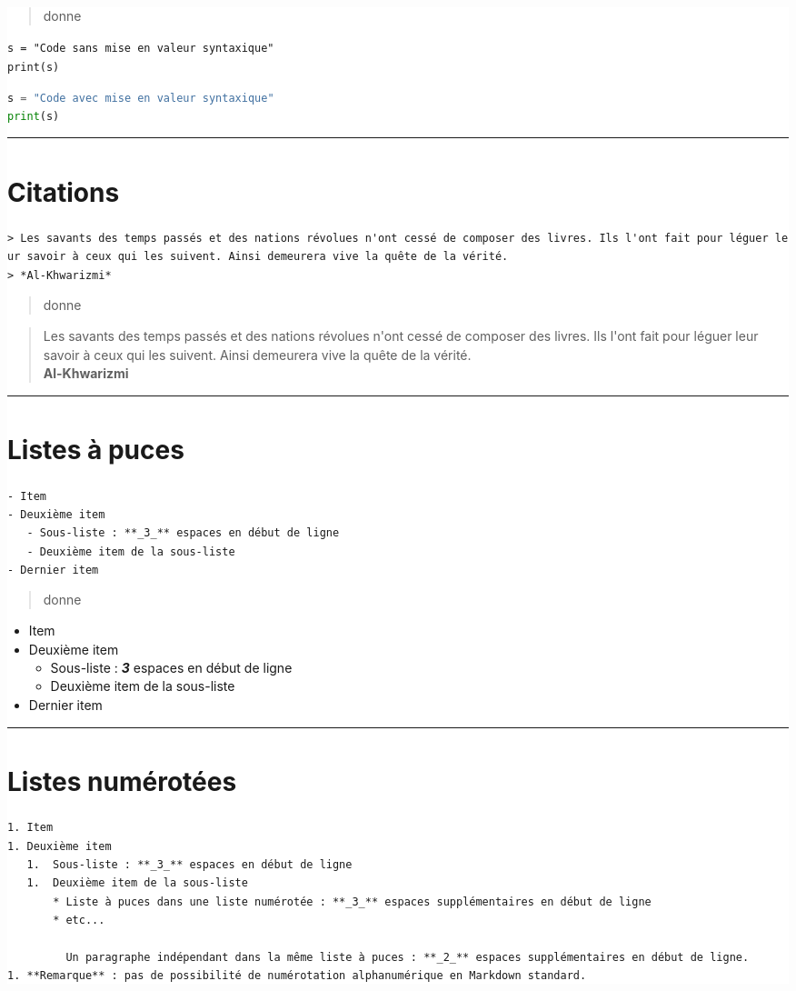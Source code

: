 > donne

```
s = "Code sans mise en valeur syntaxique"
print(s)
```
 
```python
s = "Code avec mise en valeur syntaxique"
print(s)
```

------

# Citations

```
> Les savants des temps passés et des nations révolues n'ont cessé de composer des livres. Ils l'ont fait pour léguer leur savoir à ceux qui les suivent. Ainsi demeurera vive la quête de la vérité.
> *Al-Khwarizmi*
```

> donne

> Les savants des temps passés et des nations révolues n'ont cessé de composer des livres. Ils l'ont fait pour léguer leur savoir à ceux qui les suivent. Ainsi demeurera vive la quête de la vérité.  
> **Al-Khwarizmi**

------

# Listes à puces

```
- Item
- Deuxième item
   - Sous-liste : **_3_** espaces en début de ligne
   - Deuxième item de la sous-liste
- Dernier item
```

> donne

- Item
- Deuxième item
   - Sous-liste : **_3_** espaces en début de ligne
   - Deuxième item de la sous-liste
- Dernier item

------

# Listes numérotées

```
1. Item
1. Deuxième item
   1.  Sous-liste : **_3_** espaces en début de ligne
   1.  Deuxième item de la sous-liste
       * Liste à puces dans une liste numérotée : **_3_** espaces supplémentaires en début de ligne
       * etc...
      
         Un paragraphe indépendant dans la même liste à puces : **_2_** espaces supplémentaires en début de ligne.
1. **Remarque** : pas de possibilité de numérotation alphanumérique en Markdown standard.
```
